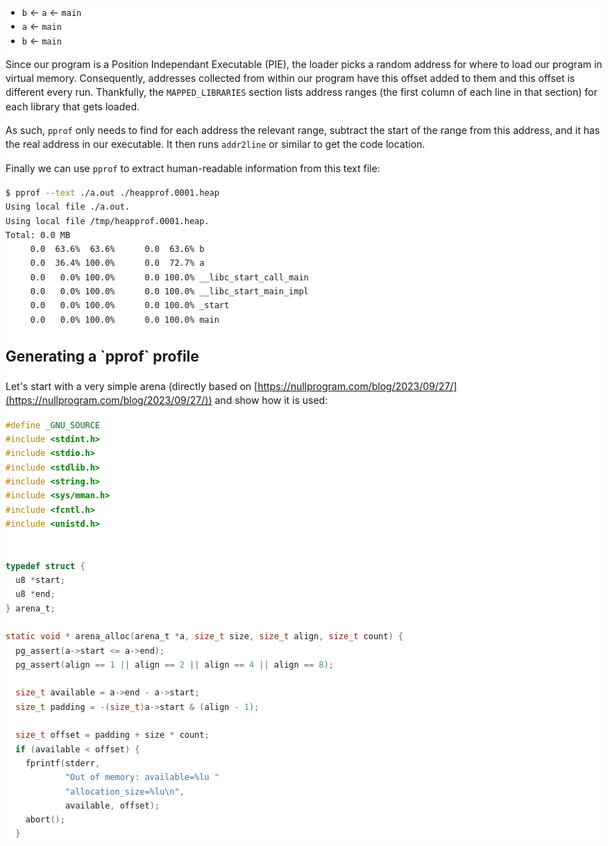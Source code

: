 - `b` <- `a` <- `main`
- `a` <- `main`
- `b` <- `main`

Since our program is a Position Independant Executable (PIE), the loader picks a random address for where to load our program in virtual memory. Consequently, addresses collected from within our program have this offset added to them and this offset is different every run. Thankfully, the `MAPPED_LIBRARIES` section lists address ranges (the first column of each line in that section) for each library that gets loaded. 

As such, `pprof` only needs to find for each address the relevant range, subtract the start of the range from this address, and it has the real address in our executable. It then runs `addr2line` or similar to get the code location. 


Finally we can use `pprof` to extract human-readable information from this text file:

```sh
$ pprof --text ./a.out ./heapprof.0001.heap
Using local file ./a.out.
Using local file /tmp/heapprof.0001.heap.
Total: 0.0 MB
     0.0  63.6%  63.6%      0.0  63.6% b
     0.0  36.4% 100.0%      0.0  72.7% a
     0.0   0.0% 100.0%      0.0 100.0% __libc_start_call_main
     0.0   0.0% 100.0%      0.0 100.0% __libc_start_main_impl
     0.0   0.0% 100.0%      0.0 100.0% _start
     0.0   0.0% 100.0%      0.0 100.0% main
```

<h2 id="generating-a-pprof-profile">Generating a `pprof` profile</h2>

Let's start with a very simple arena (directly based on [https://nullprogram.com/blog/2023/09/27/](https://nullprogram.com/blog/2023/09/27/)) and show how it is used:


```c
#define _GNU_SOURCE
#include <stdint.h>
#include <stdio.h>
#include <stdlib.h>
#include <string.h>
#include <sys/mman.h>
#include <fcntl.h>
#include <unistd.h>


typedef struct {
  u8 *start;
  u8 *end;
} arena_t;

static void * arena_alloc(arena_t *a, size_t size, size_t align, size_t count) {
  pg_assert(a->start <= a->end);
  pg_assert(align == 1 || align == 2 || align == 4 || align == 8);

  size_t available = a->end - a->start;
  size_t padding = -(size_t)a->start & (align - 1);

  size_t offset = padding + size * count;
  if (available < offset) {
    fprintf(stderr,
            "Out of memory: available=%lu "
            "allocation_size=%lu\n",
            available, offset);
    abort();
  }

```